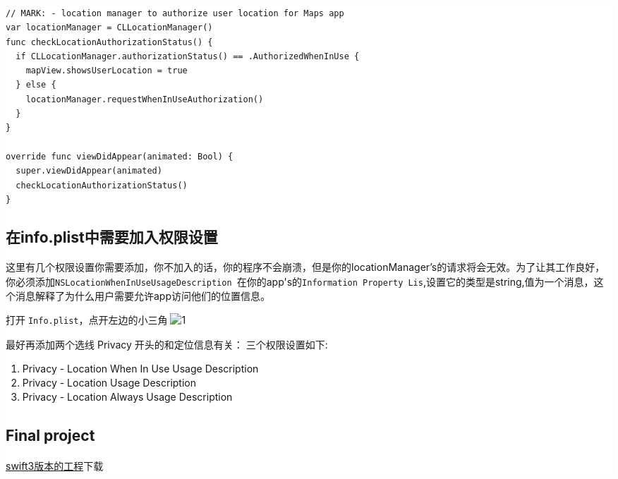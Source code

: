 ```
// MARK: - location manager to authorize user location for Maps app
var locationManager = CLLocationManager()
func checkLocationAuthorizationStatus() {
  if CLLocationManager.authorizationStatus() == .AuthorizedWhenInUse {
    mapView.showsUserLocation = true
  } else {
    locationManager.requestWhenInUseAuthorization()
  }
}
 
override func viewDidAppear(animated: Bool) {
  super.viewDidAppear(animated)
  checkLocationAuthorizationStatus()
}
```

## 在info.plist中需要加入权限设置
这里有几个权限设置你需要添加，你不加入的话，你的程序不会崩溃，但是你的locationManager’s的请求将会无效。为了让其工作良好，你必须添加`NSLocationWhenInUseUsageDescription `在你的app's的`Information Property Lis`,设置它的类型是string,值为一个消息，这个消息解释了为什么用户需要允许app访问他们的位置信息。

打开 `Info.plist`，点开左边的小三角
![1](https://koenig-media.raywenderlich.com/uploads/2015/01/Infoplist-480x190.png)

最好再添加两个选线 Privacy 开头的和定位信息有关：
三个权限设置如下:

1. Privacy - Location When In Use Usage Description
2. Privacy - Location Usage Description
3. Privacy - Location Always Usage Description



## Final project

[swift3版本的工程](https://koenig-media.raywenderlich.com/uploads/2015/03/HonoluluArt-Swift3.zip)下载
